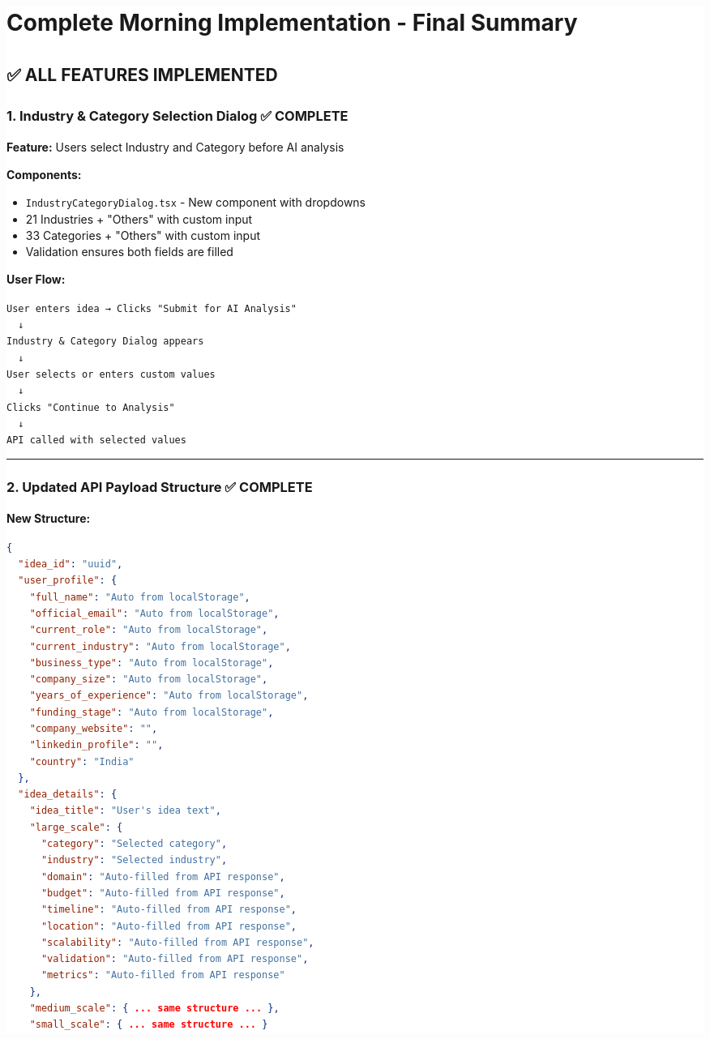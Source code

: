 # Complete Morning Implementation - Final Summary

## ✅ ALL FEATURES IMPLEMENTED

### 1. Industry & Category Selection Dialog ✅ COMPLETE

**Feature:** Users select Industry and Category before AI analysis

**Components:**
- `IndustryCategoryDialog.tsx` - New component with dropdowns
- 21 Industries + "Others" with custom input
- 33 Categories + "Others" with custom input
- Validation ensures both fields are filled

**User Flow:**
```
User enters idea → Clicks "Submit for AI Analysis"
  ↓
Industry & Category Dialog appears
  ↓
User selects or enters custom values
  ↓
Clicks "Continue to Analysis"
  ↓
API called with selected values
```

---

### 2. Updated API Payload Structure ✅ COMPLETE

**New Structure:**
```json
{
  "idea_id": "uuid",
  "user_profile": {
    "full_name": "Auto from localStorage",
    "official_email": "Auto from localStorage",
    "current_role": "Auto from localStorage",
    "current_industry": "Auto from localStorage",
    "business_type": "Auto from localStorage",
    "company_size": "Auto from localStorage",
    "years_of_experience": "Auto from localStorage",
    "funding_stage": "Auto from localStorage",
    "company_website": "",
    "linkedin_profile": "",
    "country": "India"
  },
  "idea_details": {
    "idea_title": "User's idea text",
    "large_scale": {
      "category": "Selected category",
      "industry": "Selected industry",
      "domain": "Auto-filled from API response",
      "budget": "Auto-filled from API response",
      "timeline": "Auto-filled from API response",
      "location": "Auto-filled from API response",
      "scalability": "Auto-filled from API response",
      "validation": "Auto-filled from API response",
      "metrics": "Auto-filled from API response"
    },
    "medium_scale": { ... same structure ... },
    "small_scale": { ... same structure ... }
```